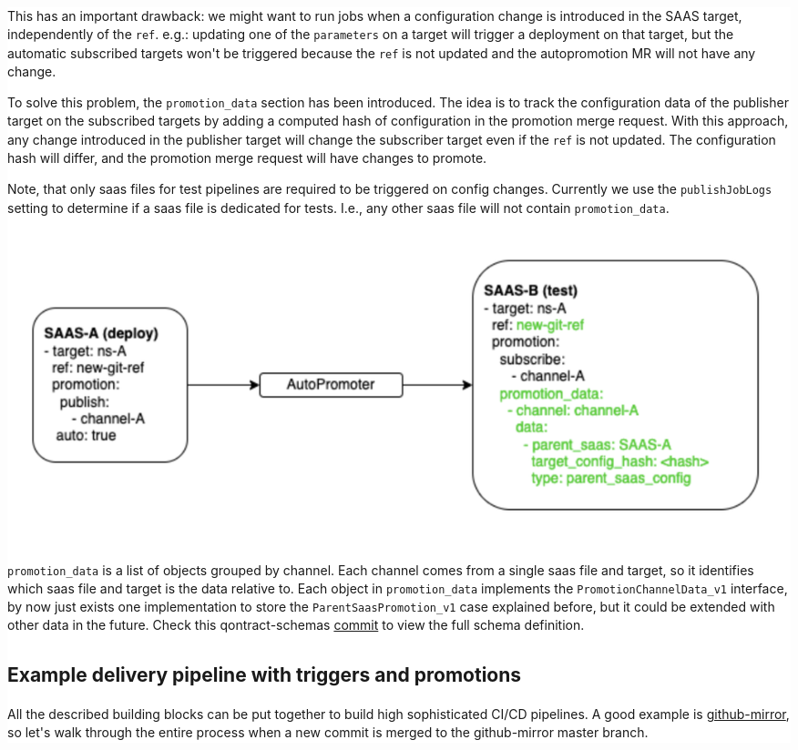This has an important drawback: we might want to run jobs when a configuration change is introduced in the SAAS target, independently of the `ref`.
e.g.: updating one of the `parameters` on a target will trigger a deployment on that target, but the automatic subscribed targets won't be triggered because the `ref` is not updated and the autopromotion MR will not have any change.

To solve this problem, the `promotion_data` section has been introduced. The idea is to track the configuration data of the publisher target on the subscribed targets by adding a computed hash of configuration in the promotion merge request. With this approach, any change introduced in the publisher target will change the subscriber target even if the `ref` is not updated. The configuration hash will differ, and the promotion merge request will have changes to promote.

Note, that only saas files for test pipelines are required to be triggered on config changes. Currently we use the `publishJobLogs` setting to
determine if a saas file is dedicated for tests. I.e., any other saas file will not contain `promotion_data`.

![Saas workflow](assets/auto_promotion_flow_2.png)

`promotion_data` is a list of objects grouped by channel. Each channel comes from a single saas file and target, so it identifies which saas file and target is the data relative to.
Each object in `promotion_data` implements the `PromotionChannelData_v1` interface, by now just exists one implementation to store the `ParentSaasPromotion_v1` case explained before, but it could be extended with other data in the future. Check this qontract-schemas [commit](https://github.com/app-sre/qontract-schemas/commit/30fe5217d4d1c46ffbf1233e8c140702dbb3fac1) to view the full schema definition.

## Example delivery pipeline with triggers and promotions
All the described building blocks can be put together to build high sophisticated CI/CD pipelines. A good example
is [github-mirror](https://gitlab.cee.redhat.com/service/app-interface/-/tree/master/data/services/github-mirror/cicd),
so let's walk through the entire process when a new commit is merged to the github-mirror master branch.
